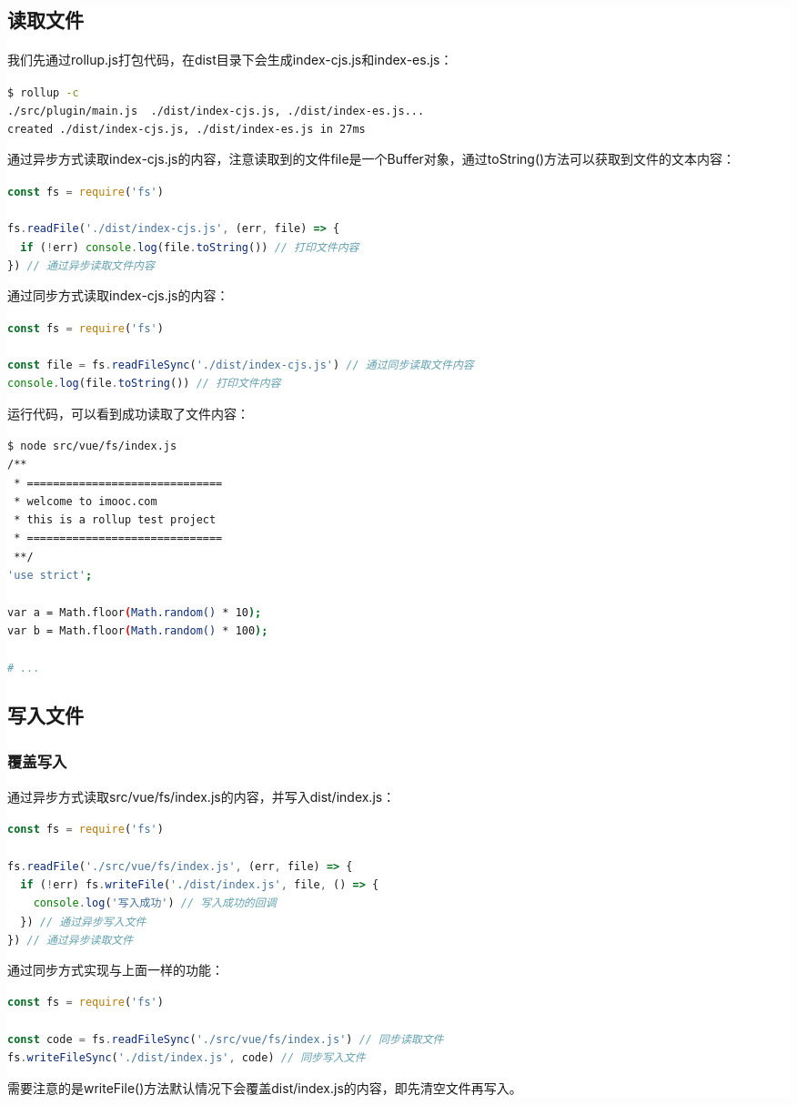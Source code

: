 ## 读取文件
我们先通过rollup.js打包代码，在dist目录下会生成index-cjs.js和index-es.js：
```bash
$ rollup -c
./src/plugin/main.js  ./dist/index-cjs.js, ./dist/index-es.js...
created ./dist/index-cjs.js, ./dist/index-es.js in 27ms
```
通过异步方式读取index-cjs.js的内容，注意读取到的文件file是一个Buffer对象，通过toString()方法可以获取到文件的文本内容：
```js
const fs = require('fs')

fs.readFile('./dist/index-cjs.js', (err, file) => {
  if (!err) console.log(file.toString()) // 打印文件内容 
}) // 通过异步读取文件内容
```
通过同步方式读取index-cjs.js的内容：
```js
const fs = require('fs')

const file = fs.readFileSync('./dist/index-cjs.js') // 通过同步读取文件内容
console.log(file.toString()) // 打印文件内容
```
运行代码，可以看到成功读取了文件内容：
```bash
$ node src/vue/fs/index.js 
/**
 * ==============================
 * welcome to imooc.com
 * this is a rollup test project
 * ==============================
 **/
'use strict';

var a = Math.floor(Math.random() * 10);
var b = Math.floor(Math.random() * 100);

# ...
```

## 写入文件

### 覆盖写入
通过异步方式读取src/vue/fs/index.js的内容，并写入dist/index.js：
```js
const fs = require('fs')

fs.readFile('./src/vue/fs/index.js', (err, file) => {
  if (!err) fs.writeFile('./dist/index.js', file, () => {
    console.log('写入成功') // 写入成功的回调
  }) // 通过异步写入文件
}) // 通过异步读取文件
```
通过同步方式实现与上面一样的功能：
```js
const fs = require('fs')

const code = fs.readFileSync('./src/vue/fs/index.js') // 同步读取文件
fs.writeFileSync('./dist/index.js', code) // 同步写入文件
```
需要注意的是writeFile()方法默认情况下会覆盖dist/index.js的内容，即先清空文件再写入。
